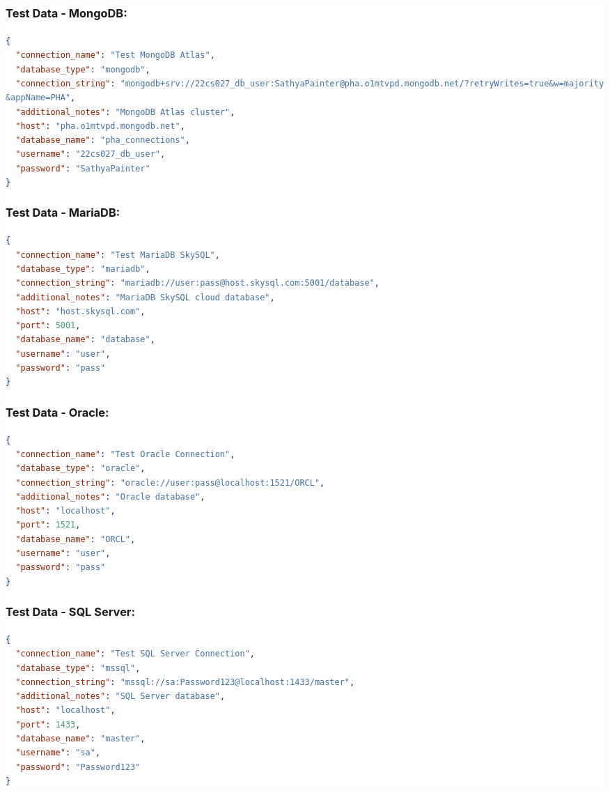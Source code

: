 ### **Test Data - MongoDB:**
```json
{
  "connection_name": "Test MongoDB Atlas",
  "database_type": "mongodb",
  "connection_string": "mongodb+srv://22cs027_db_user:SathyaPainter@pha.o1mtvpd.mongodb.net/?retryWrites=true&w=majority&appName=PHA",
  "additional_notes": "MongoDB Atlas cluster",
  "host": "pha.o1mtvpd.mongodb.net",
  "database_name": "pha_connections",
  "username": "22cs027_db_user",
  "password": "SathyaPainter"
}
```

### **Test Data - MariaDB:**
```json
{
  "connection_name": "Test MariaDB SkySQL",
  "database_type": "mariadb",
  "connection_string": "mariadb://user:pass@host.skysql.com:5001/database",
  "additional_notes": "MariaDB SkySQL cloud database",
  "host": "host.skysql.com",
  "port": 5001,
  "database_name": "database",
  "username": "user",
  "password": "pass"
}
```

### **Test Data - Oracle:**
```json
{
  "connection_name": "Test Oracle Connection",
  "database_type": "oracle",
  "connection_string": "oracle://user:pass@localhost:1521/ORCL",
  "additional_notes": "Oracle database",
  "host": "localhost",
  "port": 1521,
  "database_name": "ORCL",
  "username": "user",
  "password": "pass"
}
```

### **Test Data - SQL Server:**
```json
{
  "connection_name": "Test SQL Server Connection",
  "database_type": "mssql",
  "connection_string": "mssql://sa:Password123@localhost:1433/master",
  "additional_notes": "SQL Server database",
  "host": "localhost",
  "port": 1433,
  "database_name": "master",
  "username": "sa",
  "password": "Password123"
}
```
